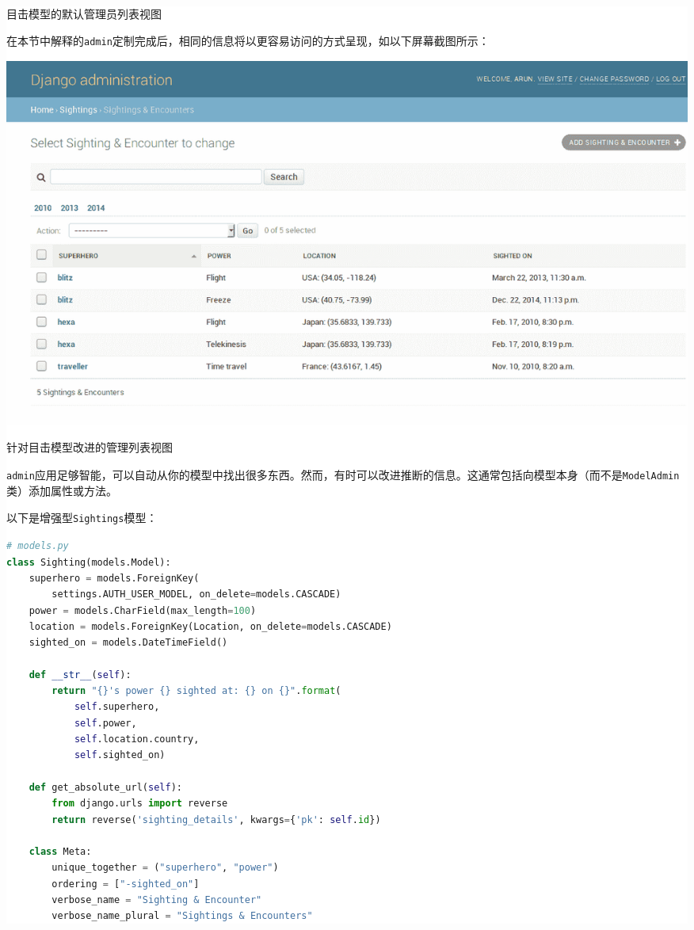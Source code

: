 目击模型的默认管理员列表视图

在本节中解释的`admin`定制完成后，相同的信息将以更容易访问的方式呈现，如以下屏幕截图所示：

![](img/7cedbb77-60c6-465d-ba5a-06c78d7b062b.png)

针对目击模型改进的管理列表视图

`admin`应用足够智能，可以自动从你的模型中找出很多东西。然而，有时可以改进推断的信息。这通常包括向模型本身（而不是`ModelAdmin`类）添加属性或方法。

以下是增强型`Sightings`模型：

```py
# models.py 
class Sighting(models.Model): 
    superhero = models.ForeignKey( 
        settings.AUTH_USER_MODEL, on_delete=models.CASCADE) 
    power = models.CharField(max_length=100) 
    location = models.ForeignKey(Location, on_delete=models.CASCADE) 
    sighted_on = models.DateTimeField() 

    def __str__(self): 
        return "{}'s power {} sighted at: {} on {}".format( 
            self.superhero, 
            self.power, 
            self.location.country, 
            self.sighted_on) 

    def get_absolute_url(self): 
        from django.urls import reverse 
        return reverse('sighting_details', kwargs={'pk': self.id}) 

    class Meta: 
        unique_together = ("superhero", "power") 
        ordering = ["-sighted_on"] 
        verbose_name = "Sighting & Encounter" 
        verbose_name_plural = "Sightings & Encounters" 
```
